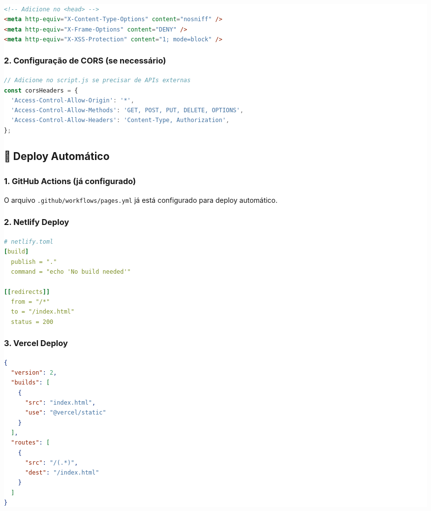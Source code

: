 ```html
<!-- Adicione no <head> -->
<meta http-equiv="X-Content-Type-Options" content="nosniff" />
<meta http-equiv="X-Frame-Options" content="DENY" />
<meta http-equiv="X-XSS-Protection" content="1; mode=block" />
```

### 2. Configuração de CORS (se necessário)

```javascript
// Adicione no script.js se precisar de APIs externas
const corsHeaders = {
  'Access-Control-Allow-Origin': '*',
  'Access-Control-Allow-Methods': 'GET, POST, PUT, DELETE, OPTIONS',
  'Access-Control-Allow-Headers': 'Content-Type, Authorization',
};
```

## 🚀 Deploy Automático

### 1. GitHub Actions (já configurado)

O arquivo `.github/workflows/pages.yml` já está configurado para deploy automático.

### 2. Netlify Deploy

```yaml
# netlify.toml
[build]
  publish = "."
  command = "echo 'No build needed'"

[[redirects]]
  from = "/*"
  to = "/index.html"
  status = 200
```

### 3. Vercel Deploy

```json
{
  "version": 2,
  "builds": [
    {
      "src": "index.html",
      "use": "@vercel/static"
    }
  ],
  "routes": [
    {
      "src": "/(.*)",
      "dest": "/index.html"
    }
  ]
}
```
